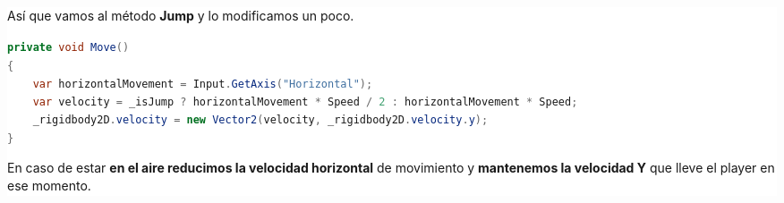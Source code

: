 Así que vamos al método **Jump** y lo modificamos un poco.

```csharp
private void Move()
{
    var horizontalMovement = Input.GetAxis("Horizontal");
    var velocity = _isJump ? horizontalMovement * Speed / 2 : horizontalMovement * Speed;
    _rigidbody2D.velocity = new Vector2(velocity, _rigidbody2D.velocity.y);
}
```

En caso de estar **en el aire reducimos la velocidad horizontal** de movimiento y **mantenemos la velocidad Y** que lleve el player en ese momento.
